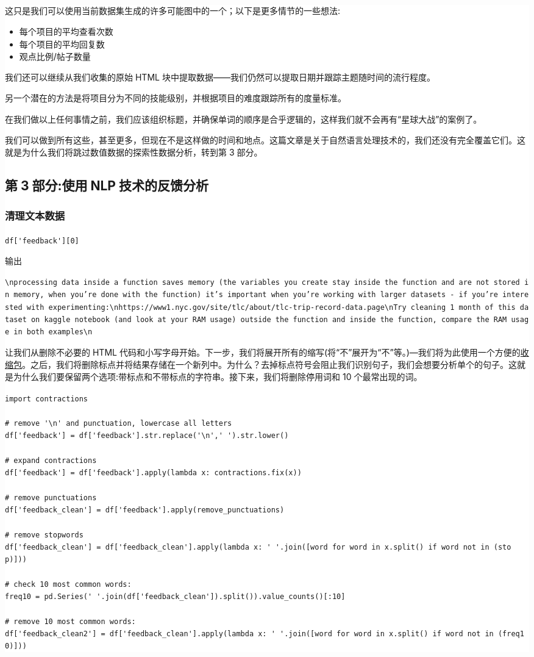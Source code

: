 这只是我们可以使用当前数据集生成的许多可能图中的一个；以下是更多情节的一些想法:

*   每个项目的平均查看次数
*   每个项目的平均回复数
*   观点比例/帖子数量

我们还可以继续从我们收集的原始 HTML 块中提取数据——我们仍然可以提取日期并跟踪主题随时间的流行程度。

另一个潜在的方法是将项目分为不同的技能级别，并根据项目的难度跟踪所有的度量标准。

在我们做以上任何事情之前，我们应该组织标题，并确保单词的顺序是合乎逻辑的，这样我们就不会再有“星球大战”的案例了。

我们可以做到所有这些，甚至更多，但现在不是这样做的时间和地点。这篇文章是关于自然语言处理技术的，我们还没有完全覆盖它们。这就是为什么我们将跳过数值数据的探索性数据分析，转到第 3 部分。

## 第 3 部分:使用 NLP 技术的反馈分析

### 清理文本数据

```
df['feedback'][0]
```

输出

```
\nprocessing data inside a function saves memory (the variables you create stay inside the function and are not stored in memory, when you’re done with the function) it’s important when you’re working with larger datasets - if you’re interested with experimenting:\nhttps://www1.nyc.gov/site/tlc/about/tlc-trip-record-data.page\nTry cleaning 1 month of this dataset on kaggle notebook (and look at your RAM usage) outside the function and inside the function, compare the RAM usage in both examples\n
```

让我们从删除不必要的 HTML 代码和小写字母开始。下一步，我们将展开所有的缩写(将“不”展开为“不”等。)—我们将为此使用一个方便的[收缩包](https://github.com/kootenpv/contractions)。之后，我们将删除标点并将结果存储在一个新列中。为什么？去掉标点符号会阻止我们识别句子，我们会想要分析单个的句子。这就是为什么我们要保留两个选项:带标点和不带标点的字符串。接下来，我们将删除停用词和 10 个最常出现的词。

```
import contractions

# remove '\n' and punctuation, lowercase all letters
df['feedback'] = df['feedback'].str.replace('\n',' ').str.lower()

# expand contractions
df['feedback'] = df['feedback'].apply(lambda x: contractions.fix(x))

# remove punctuations
df['feedback_clean'] = df['feedback'].apply(remove_punctuations)

# remove stopwords
df['feedback_clean'] = df['feedback_clean'].apply(lambda x: ' '.join([word for word in x.split() if word not in (stop)]))

# check 10 most common words:
freq10 = pd.Series(' '.join(df['feedback_clean']).split()).value_counts()[:10]

# remove 10 most common words:
df['feedback_clean2'] = df['feedback_clean'].apply(lambda x: ' '.join([word for word in x.split() if word not in (freq10)]))
```
